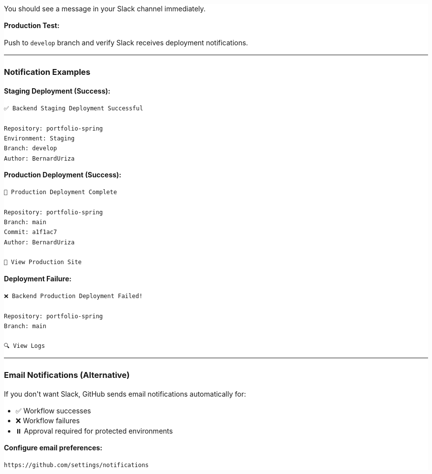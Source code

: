 You should see a message in your Slack channel immediately.

**Production Test:**

Push to `develop` branch and verify Slack receives deployment notifications.

---

### Notification Examples

**Staging Deployment (Success):**
```
✅ Backend Staging Deployment Successful

Repository: portfolio-spring
Environment: Staging
Branch: develop
Author: BernardUriza
```

**Production Deployment (Success):**
```
🚀 Production Deployment Complete

Repository: portfolio-spring
Branch: main
Commit: a1f1ac7
Author: BernardUriza

🔗 View Production Site
```

**Deployment Failure:**
```
❌ Backend Production Deployment Failed!

Repository: portfolio-spring
Branch: main

🔍 View Logs
```

---

### Email Notifications (Alternative)

If you don't want Slack, GitHub sends email notifications automatically for:
- ✅ Workflow successes
- ❌ Workflow failures
- ⏸️ Approval required for protected environments

**Configure email preferences:**
```
https://github.com/settings/notifications
```
